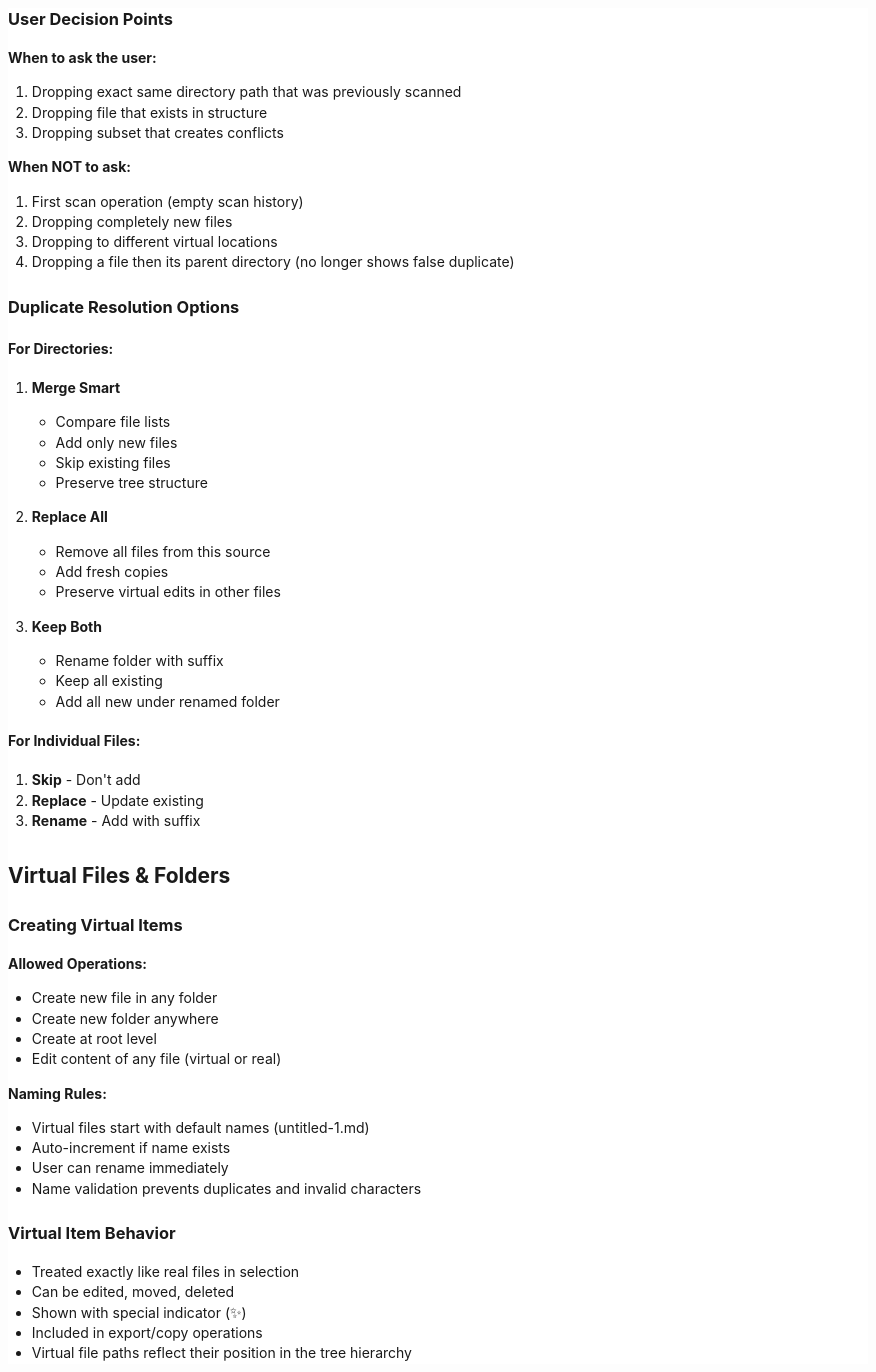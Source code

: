 ### User Decision Points
**When to ask the user:**
1. Dropping exact same directory path that was previously scanned
2. Dropping file that exists in structure
3. Dropping subset that creates conflicts

**When NOT to ask:**
1. First scan operation (empty scan history)
2. Dropping completely new files
3. Dropping to different virtual locations
4. Dropping a file then its parent directory (no longer shows false duplicate)

### Duplicate Resolution Options

#### For Directories:
1. **Merge Smart**
   - Compare file lists
   - Add only new files
   - Skip existing files
   - Preserve tree structure

2. **Replace All**
   - Remove all files from this source
   - Add fresh copies
   - Preserve virtual edits in other files

3. **Keep Both**
   - Rename folder with suffix
   - Keep all existing
   - Add all new under renamed folder

#### For Individual Files:
1. **Skip** - Don't add
2. **Replace** - Update existing
3. **Rename** - Add with suffix

## Virtual Files & Folders

### Creating Virtual Items
**Allowed Operations:**
- Create new file in any folder
- Create new folder anywhere
- Create at root level
- Edit content of any file (virtual or real)

**Naming Rules:**
- Virtual files start with default names (untitled-1.md)
- Auto-increment if name exists
- User can rename immediately
- Name validation prevents duplicates and invalid characters

### Virtual Item Behavior
- Treated exactly like real files in selection
- Can be edited, moved, deleted
- Shown with special indicator (✨)
- Included in export/copy operations
- Virtual file paths reflect their position in the tree hierarchy
